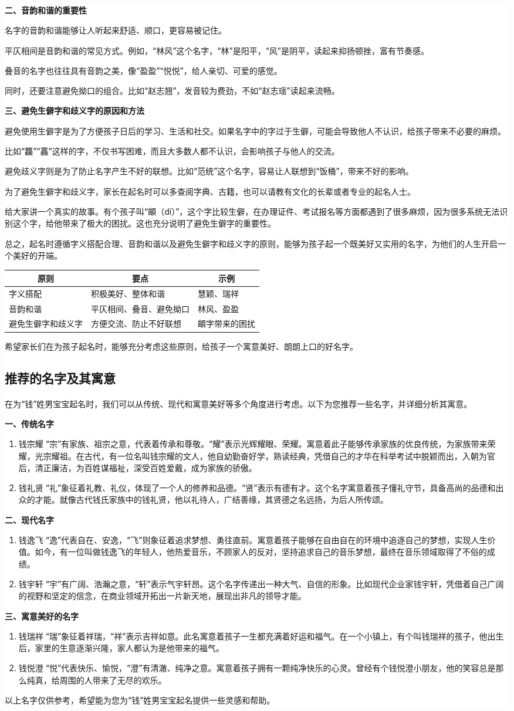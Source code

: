 **二、音韵和谐的重要性**

名字的音韵和谐能够让人听起来舒适、顺口，更容易被记住。

平仄相间是音韵和谐的常见方式。例如，“林风”这个名字，“林”是阳平，“风”是阴平，读起来抑扬顿挫，富有节奏感。

叠音的名字也往往具有音韵之美，像“盈盈”“悦悦”，给人亲切、可爱的感觉。

同时，还要注意避免拗口的组合。比如“赵志翘”，发音较为费劲，不如“赵志瑶”读起来流畅。

**三、避免生僻字和歧义字的原因和方法**

避免使用生僻字是为了方便孩子日后的学习、生活和社交。如果名字中的字过于生僻，可能会导致他人不认识，给孩子带来不必要的麻烦。

比如“龘”“靐”这样的字，不仅书写困难，而且大多数人都不认识，会影响孩子与他人的交流。

避免歧义字则是为了防止名字产生不好的联想。比如“范统”这个名字，容易让人联想到“饭桶”，带来不好的影响。

为了避免生僻字和歧义字，家长在起名时可以多查阅字典、古籍，也可以请教有文化的长辈或者专业的起名人士。

给大家讲一个真实的故事。有个孩子叫“頔（dí）”，这个字比较生僻，在办理证件、考试报名等方面都遇到了很多麻烦，因为很多系统无法识别这个字，给他带来了极大的困扰。这也充分说明了避免生僻字的重要性。

总之，起名时遵循字义搭配合理、音韵和谐以及避免生僻字和歧义字的原则，能够为孩子起一个既美好又实用的名字，为他们的人生开启一个美好的开端。

|原则|要点|示例|
|----|----|----|
|字义搭配|积极美好、整体和谐|慧颖、瑞祥|
|音韵和谐|平仄相间、叠音、避免拗口|林风、盈盈|
|避免生僻字和歧义字|方便交流、防止不好联想|頔字带来的困扰|

希望家长们在为孩子起名时，能够充分考虑这些原则，给孩子一个寓意美好、朗朗上口的好名字。
## 推荐的名字及其寓意

在为“钱”姓男宝宝起名时，我们可以从传统、现代和寓意美好等多个角度进行考虑。以下为您推荐一些名字，并详细分析其寓意。

**一、传统名字**

1. 钱宗耀
“宗”有家族、祖宗之意，代表着传承和尊敬。“耀”表示光辉耀眼、荣耀。寓意着此子能够传承家族的优良传统，为家族带来荣耀，光宗耀祖。在古代，有一位名叫钱宗耀的文人，他自幼勤奋好学，熟读经典，凭借自己的才华在科举考试中脱颖而出，入朝为官后，清正廉洁，为百姓谋福祉，深受百姓爱戴，成为家族的骄傲。

2. 钱礼贤
“礼”象征着礼教、礼仪，体现了一个人的修养和品德。“贤”表示有德有才。这个名字寓意着孩子懂礼守节，具备高尚的品德和出众的才能。就像古代钱氏家族中的钱礼贤，他以礼待人，广结善缘，其贤德之名远扬，为后人所传颂。

**二、现代名字**

1. 钱逸飞
“逸”代表自在、安逸，“飞”则象征着追求梦想、勇往直前。寓意着孩子能够在自由自在的环境中追逐自己的梦想，实现人生价值。如今，有一位叫做钱逸飞的年轻人，他热爱音乐，不顾家人的反对，坚持追求自己的音乐梦想，最终在音乐领域取得了不俗的成绩。

2. 钱宇轩
“宇”有广阔、浩瀚之意，“轩”表示气宇轩昂。这个名字传递出一种大气、自信的形象。比如现代企业家钱宇轩，凭借着自己广阔的视野和坚定的信念，在商业领域开拓出一片新天地，展现出非凡的领导才能。

**三、寓意美好的名字**

1. 钱瑞祥
“瑞”象征着祥瑞，“祥”表示吉祥如意。此名寓意着孩子一生都充满着好运和福气。在一个小镇上，有个叫钱瑞祥的孩子，他出生后，家里的生意逐渐兴隆，家人都认为是他带来的福气。

2. 钱悦澄
“悦”代表快乐、愉悦，“澄”有清澈、纯净之意。寓意着孩子拥有一颗纯净快乐的心灵。曾经有个钱悦澄小朋友，他的笑容总是那么纯真，给周围的人带来了无尽的欢乐。

以上名字仅供参考，希望能为您为“钱”姓男宝宝起名提供一些灵感和帮助。